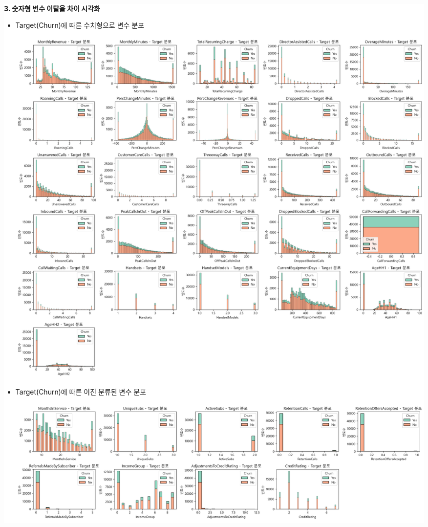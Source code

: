     

**3. 숫자형 변수 이탈율 차이 시각화** 

- Target(Churn)에 따른 수치형으로 변수 분포
    
    ![5. 숫자형 변수 차이 시각화(1).png](./image/5._%25EC%2588%25AB%25EC%259E%2590%25ED%2598%2595_%25EB%25B3%2580%25EC%2588%2598_%25EC%25B0%25A8%25EC%259D%25B4_%25EC%258B%259C%25EA%25B0%2581%25ED%2599%2594(1).png)
    
- Target(Churn)에 따른 이진 분류된 변수 분포
    
    ![6. 숫자형 변수 차이 시각화(2).png](./image/6._%25EC%2588%25AB%25EC%259E%2590%25ED%2598%2595_%25EB%25B3%2580%25EC%2588%2598_%25EC%25B0%25A8%25EC%259D%25B4_%25EC%258B%259C%25EA%25B0%2581%25ED%2599%2594(2).png)
    